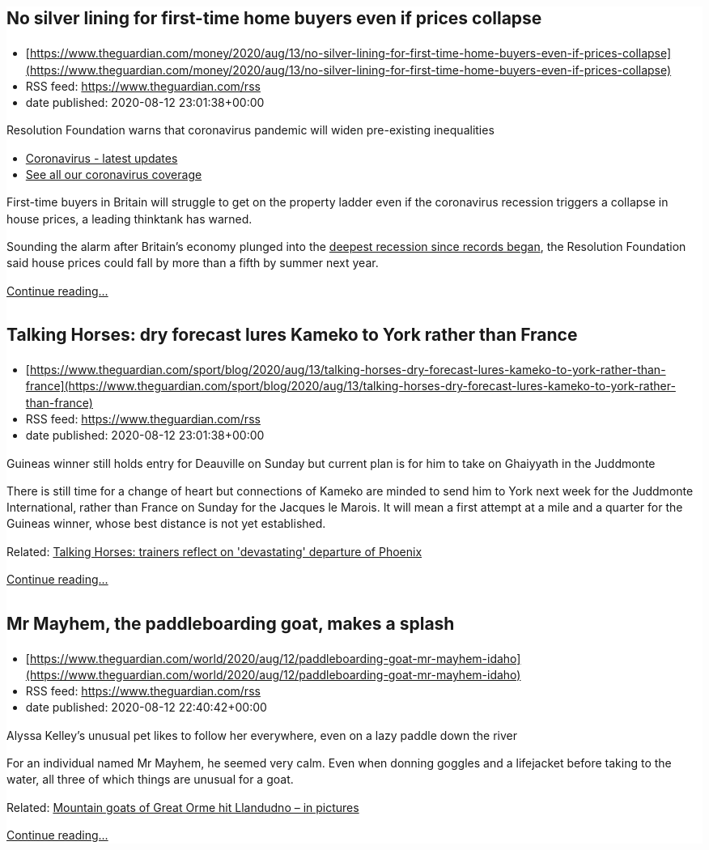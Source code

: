 ## No silver lining for first-time home buyers even if prices collapse
 - [https://www.theguardian.com/money/2020/aug/13/no-silver-lining-for-first-time-home-buyers-even-if-prices-collapse](https://www.theguardian.com/money/2020/aug/13/no-silver-lining-for-first-time-home-buyers-even-if-prices-collapse)
 - RSS feed: https://www.theguardian.com/rss
 - date published: 2020-08-12 23:01:38+00:00

<p>Resolution Foundation warns that coronavirus pandemic will widen pre-existing inequalities</p><ul><li><a href="https://www.theguardian.com/world/live/2020/aug/11/coronavirus-live-news-who-chief-says-its-never-too-late-to-turn-outbreak-around-as-cases-near-20m">Coronavirus - latest updates</a></li><li><a href="https://www.theguardian.com/world/coronavirus-outbreak">See all our coronavirus coverage</a></li></ul><p>First-time buyers in Britain will struggle to get on the property ladder even if the coronavirus recession triggers a collapse in house prices, a leading thinktank has warned.</p><p>Sounding the alarm after Britain’s economy plunged into the <a href="https://www.theguardian.com/business/2020/aug/12/uk-economy-covid-19-plunges-into-deepest-slump-in-history">deepest recession since records began</a>, the Resolution Foundation said house prices could fall by more than a fifth by summer next year.</p> <a href="https://www.theguardian.com/money/2020/aug/13/no-silver-lining-for-first-time-home-buyers-even-if-prices-collapse">Continue reading...</a>

## Talking Horses: dry forecast lures Kameko to York rather than France
 - [https://www.theguardian.com/sport/blog/2020/aug/13/talking-horses-dry-forecast-lures-kameko-to-york-rather-than-france](https://www.theguardian.com/sport/blog/2020/aug/13/talking-horses-dry-forecast-lures-kameko-to-york-rather-than-france)
 - RSS feed: https://www.theguardian.com/rss
 - date published: 2020-08-12 23:01:38+00:00

<p>Guineas winner still holds entry for Deauville on Sunday but current plan is for him to take on Ghaiyyath in the Juddmonte</p><p>There is still time for a change of heart but connections of Kameko are minded to send him to York next week for the Juddmonte International, rather than France on Sunday for the Jacques le Marois. It will mean a first attempt at a mile and a quarter for the Guineas winner, whose best distance is not yet established.</p><p> <span>Related: </span><a href="https://www.theguardian.com/sport/blog/2020/aug/12/talking-horses-trainers-reflect-on-devastating-departure-of-phoenix">Talking Horses: trainers reflect on 'devastating' departure of Phoenix</a> </p> <a href="https://www.theguardian.com/sport/blog/2020/aug/13/talking-horses-dry-forecast-lures-kameko-to-york-rather-than-france">Continue reading...</a>

## Mr Mayhem, the paddleboarding goat, makes a splash
 - [https://www.theguardian.com/world/2020/aug/12/paddleboarding-goat-mr-mayhem-idaho](https://www.theguardian.com/world/2020/aug/12/paddleboarding-goat-mr-mayhem-idaho)
 - RSS feed: https://www.theguardian.com/rss
 - date published: 2020-08-12 22:40:42+00:00

<p>Alyssa Kelley’s unusual pet likes to follow her everywhere, even on a lazy paddle down the river</p><p>For an individual named Mr Mayhem, he seemed very calm. Even when donning goggles and a lifejacket before taking to the water, all three of which things are unusual for a goat.</p><p> <span>Related: </span><a href="https://www.theguardian.com/uk-news/gallery/2020/mar/31/mountain-goats-of-great-orme-hit-llandudno-in-pictures">Mountain goats of Great Orme hit Llandudno – in pictures</a> </p> <a href="https://www.theguardian.com/world/2020/aug/12/paddleboarding-goat-mr-mayhem-idaho">Continue reading...</a>
